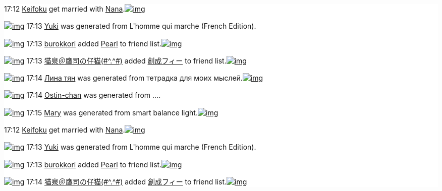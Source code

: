 17:12 [Keifoku](http://www.barcodekanojo.com/user/415445/Keifoku) get married with [Nana](http://www.barcodekanojo.com/kanojo/2609061/Nana).[![img](http://kacdn01.appspot.com/6621189229248512/2631.png)](http://www.barcodekanojo.com/kanojo/2609061/Nana)

[![img](http://kacdn05.appspot.com/5080181270118400/b2ca.png)](http://www.barcodekanojo.com/kanojo/2609102/Yuki) 17:13 [Yuki](http://www.barcodekanojo.com/kanojo/2609102/Yuki) was generated from L'homme qui marche (French Edition).

[![img](http://img513.imageshack.us/img513/3772/zhek.jpg)](http://www.barcodekanojo.com/user/390272/burokkori) 17:13 [burokkori](http://www.barcodekanojo.com/user/390272/burokkori) added [Pearl](http://www.barcodekanojo.com/kanojo/1904042/Pearl) to friend list.[![img](http://kacdn03.appspot.com/4647686116474880/dc16.png)](http://www.barcodekanojo.com/kanojo/1904042/Pearl)

[![img](http://img853.imageshack.us/img853/2906/ucwf.jpg)](http://www.barcodekanojo.com/user/309843/%E7%8C%AB%E6%B3%89%EF%BC%A0%E9%B7%B9%E5%8F%B8%E3%81%AE%E4%BB%94%E7%8C%AB%28%23%5E.%5E%23%29) 17:13 [猫泉＠鷹司の仔猫(#^.^#)](http://www.barcodekanojo.com/user/309843/%E7%8C%AB%E6%B3%89%EF%BC%A0%E9%B7%B9%E5%8F%B8%E3%81%AE%E4%BB%94%E7%8C%AB%28%23%5E.%5E%23%29) added [創成フィー](http://www.barcodekanojo.com/kanojo/2585874/%E5%89%B5%E6%88%90%E3%83%95%E3%82%A3%E3%83%BC) to friend list.[![img](http://kacdn03.appspot.com/4634613846638592/2a75.png)](http://www.barcodekanojo.com/kanojo/2585874/%E5%89%B5%E6%88%90%E3%83%95%E3%82%A3%E3%83%BC)

[![img](http://kacdn01.appspot.com/4746982270697472/8f502.png)](http://www.barcodekanojo.com/kanojo/2609103/%D0%9B%D0%B8%D0%BD%D0%B0%20%D1%82%D1%8F%D0%BD) 17:14 [Лина тян](http://www.barcodekanojo.com/kanojo/2609103/%D0%9B%D0%B8%D0%BD%D0%B0%20%D1%82%D1%8F%D0%BD) was generated from тетрадка для моих мыслей.[![img](http://kacdn02.appspot.com/4595915117559808/30f4.jpg)](http://www.barcodekanojo.com/product_images/barcode/5094954/1383812014/%D1%82%D0%B5%D1%82%D1%80%D0%B0%D0%B4%D0%BA%D0%B0%20%D0%B4%D0%BB%D1%8F%20%D0%BC%D0%BE%D0%B8%D1%85%20%D0%BC%D1%8B%D1%81%D0%BB%D0%B5%D0%B9.jpg)

[![img](http://kacdn05.appspot.com/5808247483138048/dfff.png)](http://www.barcodekanojo.com/kanojo/2609104/Ostin-chan) 17:14 [Ostin-chan](http://www.barcodekanojo.com/kanojo/2609104/Ostin-chan) was generated from ....

[![img](http://kacdn05.appspot.com/4877390094270464/3add.png)](http://www.barcodekanojo.com/kanojo/2609105/Mary) 17:15 [Mary](http://www.barcodekanojo.com/kanojo/2609105/Mary) was generated from smart balance light.[![img](http://kacdn01.appspot.com/6506767273951232/7338.jpg)](http://www.barcodekanojo.com/product_images/barcode/5094956/1383812114/smart%20balance%20light.jpg)

17:12 [Keifoku](http://www.barcodekanojo.com/user/415445/Keifoku) get married with [Nana](http://www.barcodekanojo.com/kanojo/2609061/Nana).[![img](http://img33.imageshack.us/img33/2716/6s5v.png)](http://www.barcodekanojo.com/kanojo/2609061/Nana)

[![img](http://img28.imageshack.us/img28/2968/g7vf.png)](http://www.barcodekanojo.com/kanojo/2609102/Yuki) 17:13 [Yuki](http://www.barcodekanojo.com/kanojo/2609102/Yuki) was generated from L'homme qui marche (French Edition).

[![img](http://img13.imageshack.us/img13/3527/wm57.jpg)](http://www.barcodekanojo.com/user/390272/burokkori) 17:13 [burokkori](http://www.barcodekanojo.com/user/390272/burokkori) added [Pearl](http://www.barcodekanojo.com/kanojo/1904042/Pearl) to friend list.[![img](http://img853.imageshack.us/img853/3227/7lgz.png)](http://www.barcodekanojo.com/kanojo/1904042/Pearl)

[![img](http://img196.imageshack.us/img196/4555/u6iy.jpg)](http://www.barcodekanojo.com/user/309843/%E7%8C%AB%E6%B3%89%EF%BC%A0%E9%B7%B9%E5%8F%B8%E3%81%AE%E4%BB%94%E7%8C%AB%28%23%5E.%5E%23%29) 17:14 [猫泉＠鷹司の仔猫(#^.^#)](http://www.barcodekanojo.com/user/309843/%E7%8C%AB%E6%B3%89%EF%BC%A0%E9%B7%B9%E5%8F%B8%E3%81%AE%E4%BB%94%E7%8C%AB%28%23%5E.%5E%23%29) added [創成フィー](http://www.barcodekanojo.com/kanojo/2585874/%E5%89%B5%E6%88%90%E3%83%95%E3%82%A3%E3%83%BC) to friend list.[![img](http://img690.imageshack.us/img690/6782/4c9r.png)](http://www.barcodekanojo.com/kanojo/2585874/%E5%89%B5%E6%88%90%E3%83%95%E3%82%A3%E3%83%BC)

